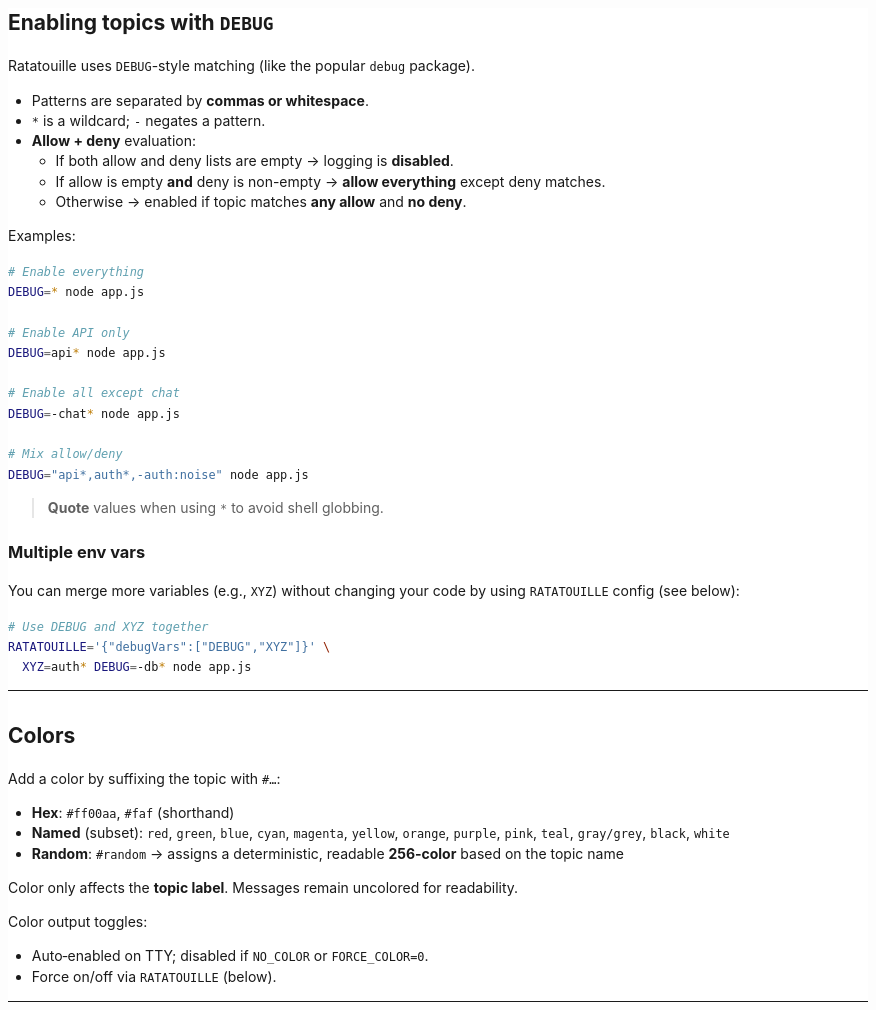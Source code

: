 
## Enabling topics with `DEBUG`

Ratatouille uses `DEBUG`-style matching (like the popular `debug` package).

- Patterns are separated by **commas or whitespace**.
- `*` is a wildcard; `-` negates a pattern.
- **Allow + deny** evaluation:
  - If both allow and deny lists are empty → logging is **disabled**.
  - If allow is empty **and** deny is non-empty → **allow everything** except deny matches.
  - Otherwise → enabled if topic matches **any allow** and **no deny**.

Examples:

```bash
# Enable everything
DEBUG=* node app.js

# Enable API only
DEBUG=api* node app.js

# Enable all except chat
DEBUG=-chat* node app.js

# Mix allow/deny
DEBUG="api*,auth*,-auth:noise" node app.js
```

> **Quote** values when using `*` to avoid shell globbing.

### Multiple env vars
You can merge more variables (e.g., `XYZ`) without changing your code by using `RATATOUILLE` config (see below):

```bash
# Use DEBUG and XYZ together
RATATOUILLE='{"debugVars":["DEBUG","XYZ"]}' \
  XYZ=auth* DEBUG=-db* node app.js
```

---

## Colors

Add a color by suffixing the topic with `#…`:

- **Hex**: `#ff00aa`, `#faf` (shorthand)
- **Named** (subset): `red`, `green`, `blue`, `cyan`, `magenta`, `yellow`, `orange`, `purple`, `pink`, `teal`, `gray/grey`, `black`, `white`
- **Random**: `#random` → assigns a deterministic, readable **256‑color** based on the topic name

Color only affects the **topic label**. Messages remain uncolored for readability.

Color output toggles:

- Auto‑enabled on TTY; disabled if `NO_COLOR` or `FORCE_COLOR=0`.
- Force on/off via `RATATOUILLE` (below).

---